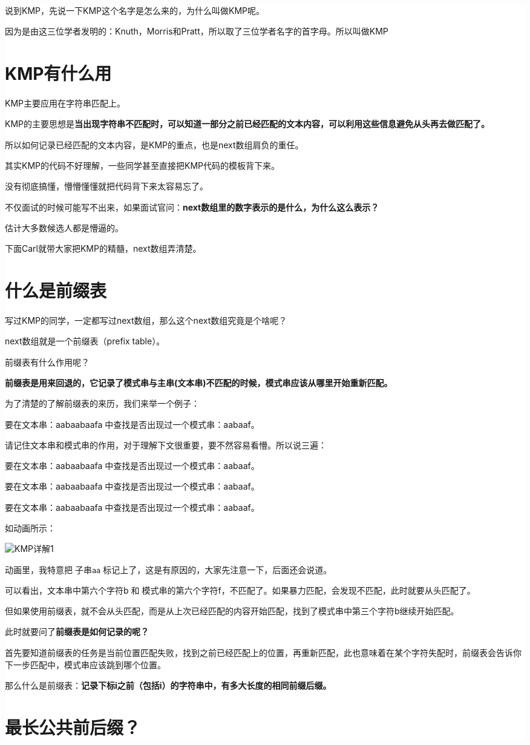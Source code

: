说到KMP，先说一下KMP这个名字是怎么来的，为什么叫做KMP呢。

因为是由这三位学者发明的：Knuth，Morris和Pratt，所以取了三位学者名字的首字母。所以叫做KMP

# KMP有什么用

KMP主要应用在字符串匹配上。

KMP的主要思想是**当出现字符串不匹配时，可以知道一部分之前已经匹配的文本内容，可以利用这些信息避免从头再去做匹配了。**

所以如何记录已经匹配的文本内容，是KMP的重点，也是next数组肩负的重任。

其实KMP的代码不好理解，一些同学甚至直接把KMP代码的模板背下来。

没有彻底搞懂，懵懵懂懂就把代码背下来太容易忘了。

不仅面试的时候可能写不出来，如果面试官问：**next数组里的数字表示的是什么，为什么这么表示？**

估计大多数候选人都是懵逼的。

下面Carl就带大家把KMP的精髓，next数组弄清楚。

# 什么是前缀表

写过KMP的同学，一定都写过next数组，那么这个next数组究竟是个啥呢？

next数组就是一个前缀表（prefix table）。

前缀表有什么作用呢？

**前缀表是用来回退的，它记录了模式串与主串(文本串)不匹配的时候，模式串应该从哪里开始重新匹配。**

为了清楚的了解前缀表的来历，我们来举一个例子：

要在文本串：aabaabaafa 中查找是否出现过一个模式串：aabaaf。

请记住文本串和模式串的作用，对于理解下文很重要，要不然容易看懵。所以说三遍：

要在文本串：aabaabaafa 中查找是否出现过一个模式串：aabaaf。

要在文本串：aabaabaafa 中查找是否出现过一个模式串：aabaaf。

要在文本串：aabaabaafa 中查找是否出现过一个模式串：aabaaf。

如动画所示：

![KMP详解1](https://code-thinking.cdn.bcebos.com/gifs/KMP%E7%B2%BE%E8%AE%B21.gif)

动画里，我特意把 子串`aa` 标记上了，这是有原因的，大家先注意一下，后面还会说道。

可以看出，文本串中第六个字符b 和 模式串的第六个字符f，不匹配了。如果暴力匹配，会发现不匹配，此时就要从头匹配了。

但如果使用前缀表，就不会从头匹配，而是从上次已经匹配的内容开始匹配，找到了模式串中第三个字符b继续开始匹配。

此时就要问了**前缀表是如何记录的呢？**

首先要知道前缀表的任务是当前位置匹配失败，找到之前已经匹配上的位置，再重新匹配，此也意味着在某个字符失配时，前缀表会告诉你下一步匹配中，模式串应该跳到哪个位置。

那么什么是前缀表：**记录下标i之前（包括i）的字符串中，有多大长度的相同前缀后缀。**

# 最长公共前后缀？
